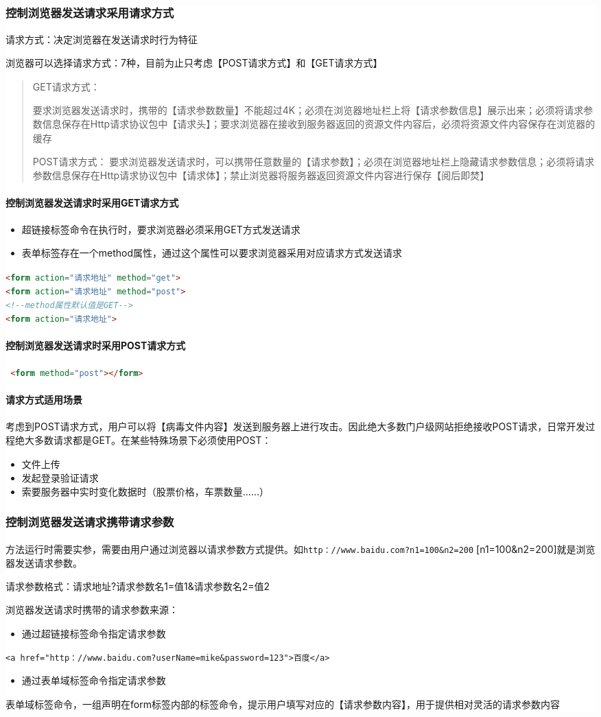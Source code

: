 ### 控制浏览器发送请求采用请求方式

请求方式：决定浏览器在发送请求时行为特征

浏览器可以选择请求方式：7种，目前为止只考虑【POST请求方式】和【GET请求方式】

> GET请求方式：
>
> 要求浏览器发送请求时，携带的【请求参数数量】不能超过4K；必须在浏览器地址栏上将【请求参数信息】展示出来；必须将请求参数信息保存在Http请求协议包中【请求头】；要求浏览器在接收到服务器返回的资源文件内容后，必须将资源文件内容保存在浏览器的缓存
> 
> POST请求方式：
> 要求浏览器发送请求时，可以携带任意数量的【请求参数】；必须在浏览器地址栏上隐藏请求参数信息；必须将请求参数信息保存在Http请求协议包中【请求体】；禁止浏览器将服务器返回资源文件内容进行保存【阅后即焚】

#### 控制浏览器发送请求时采用GET请求方式

- 超链接标签命令在执行时，要求浏览器必须采用GET方式发送请求


- 表单标签存在一个method属性，通过这个属性可以要求浏览器采用对应请求方式发送请求

```html
<form action="请求地址" method="get">
<form action="请求地址" method="post">
<!--method属性默认值是GET-->
<form action="请求地址">
```

#### 控制浏览器发送请求时采用POST请求方式

```html
 <form method="post"></form>
```

#### 请求方式适用场景

考虑到POST请求方式，用户可以将【病毒文件内容】发送到服务器上进行攻击。因此绝大多数门户级网站拒绝接收POST请求，日常开发过程绝大多数请求都是GET。在某些特殊场景下必须使用POST：

- 文件上传
- 发起登录验证请求
- 索要服务器中实时变化数据时（股票价格，车票数量......）

### 控制浏览器发送请求携带请求参数

方法运行时需要实参，需要由用户通过浏览器以请求参数方式提供。如`http：//www.baidu.com?n1=100&n2=200`  [n1=100&n2=200]就是浏览器发送请求参数。

请求参数格式：请求地址?请求参数名1=值1&请求参数名2=值2

浏览器发送请求时携带的请求参数来源：

- 通过超链接标签命令指定请求参数

`<a href="http：//www.baidu.com?userName=mike&password=123">百度</a>`

- 通过表单域标签命令指定请求参数

表单域标签命令，一组声明在form标签内部的标签命令，提示用户填写对应的【请求参数内容】，用于提供相对灵活的请求参数内容
